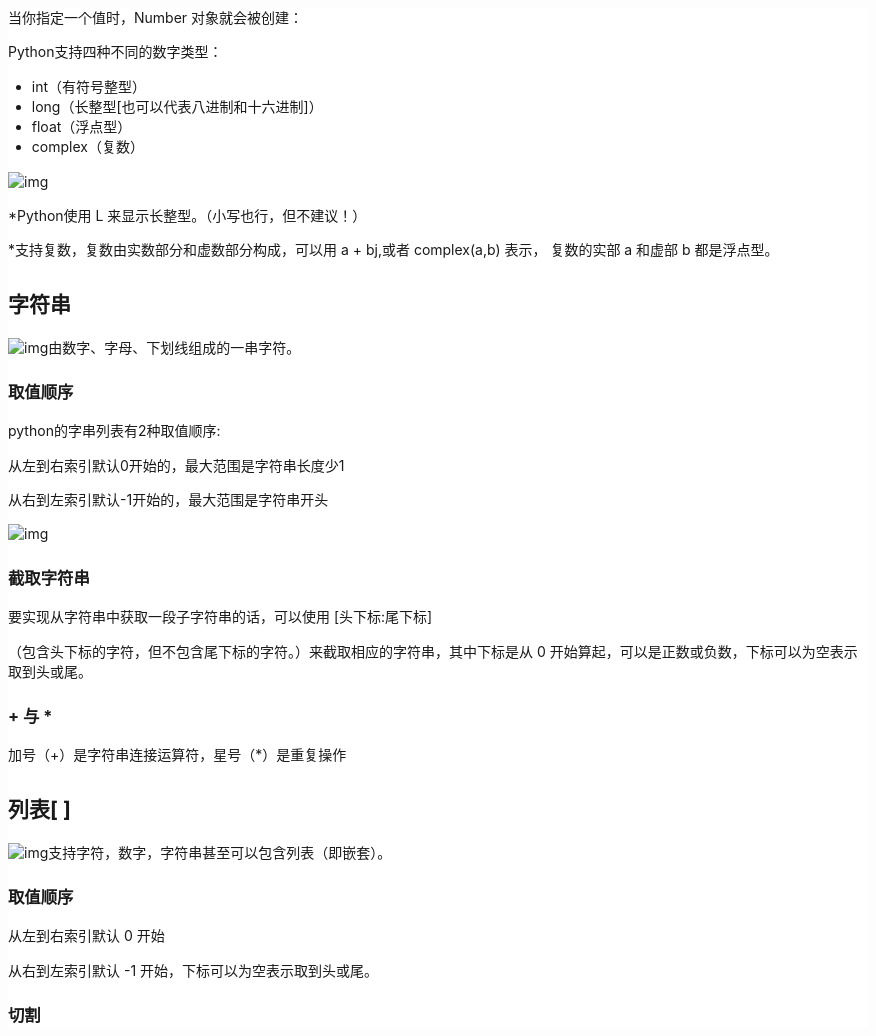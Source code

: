 当你指定一个值时，Number 对象就会被创建：





Python支持四种不同的数字类型：

- int（有符号整型）
- long（长整型[也可以代表八进制和十六进制]）
- float（浮点型）
- complex（复数）

![img](https://docimg6.docs.qq.com/image/1xNKVXLyCJ9PaITIS-gYUw?w=736&h=190)

*Python使用 L 来显示长整型。（小写也行，但不建议！）

*支持复数，复数由实数部分和虚数部分构成，可以用 a + bj,或者 complex(a,b) 表示， 复数的实部 a 和虚部 b 都是浮点型。

## 字符串

![img](https://docimg7.docs.qq.com/image/fnnyHtOAzbrqshpUNHgs5Q?w=635&h=472)由数字、字母、下划线组成的一串字符。

### 取值顺序

python的字串列表有2种取值顺序:

从左到右索引默认0开始的，最大范围是字符串长度少1

从右到左索引默认-1开始的，最大范围是字符串开头

![img](https://docimg1.docs.qq.com/image/VbNFdwznP01mY3Fqe9D8Fg?w=318&h=183)

### 截取字符串

要实现从字符串中获取一段子字符串的话，可以使用 [头下标:尾下标]

（包含头下标的字符，但不包含尾下标的字符。）来截取相应的字符串，其中下标是从 0 开始算起，可以是正数或负数，下标可以为空表示取到头或尾。

### + 与 *

加号（+）是字符串连接运算符，星号（*）是重复操作





## 列表[ ]

![img](https://docimg7.docs.qq.com/image/4L9m-mQYRemZ3P92T8nfIg?w=651&h=484)支持字符，数字，字符串甚至可以包含列表（即嵌套）。

### 取值顺序

从左到右索引默认 0 开始

从右到左索引默认 -1 开始，下标可以为空表示取到头或尾。

### 切割
